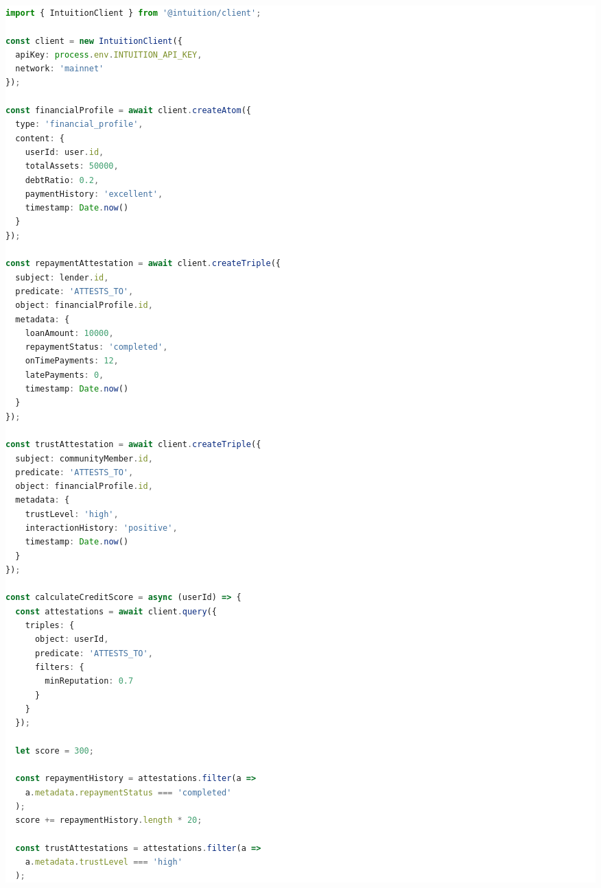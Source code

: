```typescript
import { IntuitionClient } from '@intuition/client';

const client = new IntuitionClient({
  apiKey: process.env.INTUITION_API_KEY,
  network: 'mainnet'
});

const financialProfile = await client.createAtom({
  type: 'financial_profile',
  content: {
    userId: user.id,
    totalAssets: 50000,
    debtRatio: 0.2,
    paymentHistory: 'excellent',
    timestamp: Date.now()
  }
});

const repaymentAttestation = await client.createTriple({
  subject: lender.id,
  predicate: 'ATTESTS_TO',
  object: financialProfile.id,
  metadata: {
    loanAmount: 10000,
    repaymentStatus: 'completed',
    onTimePayments: 12,
    latePayments: 0,
    timestamp: Date.now()
  }
});

const trustAttestation = await client.createTriple({
  subject: communityMember.id,
  predicate: 'ATTESTS_TO',
  object: financialProfile.id,
  metadata: {
    trustLevel: 'high',
    interactionHistory: 'positive',
    timestamp: Date.now()
  }
});

const calculateCreditScore = async (userId) => {
  const attestations = await client.query({
    triples: {
      object: userId,
      predicate: 'ATTESTS_TO',
      filters: {
        minReputation: 0.7
      }
    }
  });
  
  let score = 300;
  
  const repaymentHistory = attestations.filter(a => 
    a.metadata.repaymentStatus === 'completed'
  );
  score += repaymentHistory.length * 20;
  
  const trustAttestations = attestations.filter(a => 
    a.metadata.trustLevel === 'high'
  );
```